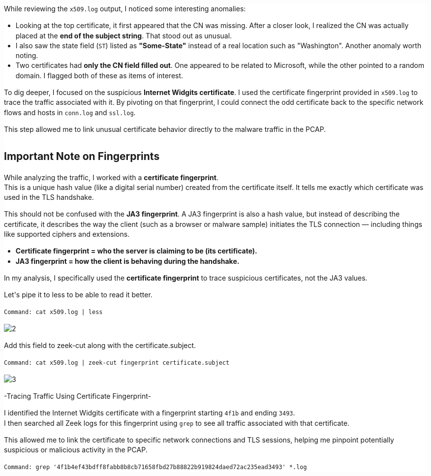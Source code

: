 While reviewing the `x509.log` output, I noticed some interesting anomalies:

- Looking at the top certificate, it first appeared that the CN was missing. After a closer look, I realized the CN was actually placed at the **end of the subject string**. That stood out as unusual.  
- I also saw the state field (`ST`) listed as **"Some-State"** instead of a real location such as "Washington". Another anomaly worth noting.  
- Two certificates had **only the CN field filled out**. One appeared to be related to Microsoft, while the other pointed to a random domain. I flagged both of these as items of interest.

To dig deeper, I focused on the suspicious **Internet Widgits certificate**. I used the certificate fingerprint provided in `x509.log` to trace the traffic associated with it. By pivoting on that fingerprint, I could connect the odd certificate back to the specific network flows and hosts in `conn.log` and `ssl.log`.

This step allowed me to link unusual certificate behavior directly to the malware traffic in the PCAP.

## Important Note on Fingerprints

While analyzing the traffic, I worked with a **certificate fingerprint**.  
This is a unique hash value (like a digital serial number) created from the certificate itself. It tells me exactly which certificate was used in the TLS handshake.

This should not be confused with the **JA3 fingerprint**. A JA3 fingerprint is also a hash value, but instead of describing the certificate, it describes the way the client (such as a browser or malware sample) initiates the TLS connection — including things like supported ciphers and extensions.  

- **Certificate fingerprint = who the server is claiming to be (its certificate).**  
- **JA3 fingerprint = how the client is behaving during the handshake.**  

In my analysis, I specifically used the **certificate fingerprint** to trace suspicious certificates, not the JA3 values.

Let's pipe it to less to be able to read it better.

`Command: cat x509.log | less`


<img width="1309" height="410" alt="2" src="https://github.com/user-attachments/assets/bcf8c8bd-ab75-4e30-b5bc-b8a7c5145fb5" />

Add this field to zeek-cut along with the certificate.subject.

`Command: cat x509.log | zeek-cut fingerprint certificate.subject`

<img width="1318" height="332" alt="3" src="https://github.com/user-attachments/assets/76aa7822-2afe-402d-8c67-33d0b18da383" />

-Tracing Traffic Using Certificate Fingerprint-

I identified the Internet Widgits certificate with a fingerprint starting `4f1b` and ending `3493`.  
I then searched all Zeek logs for this fingerprint using `grep` to see all traffic associated with that certificate.  

This allowed me to link the certificate to specific network connections and TLS sessions, helping me pinpoint potentially suspicious or malicious activity in the PCAP.

`Command: grep '4f1b4ef43bdff8fabb8b8cb71658fbd27b88822b919824daed72ac235ead3493' *.log`
